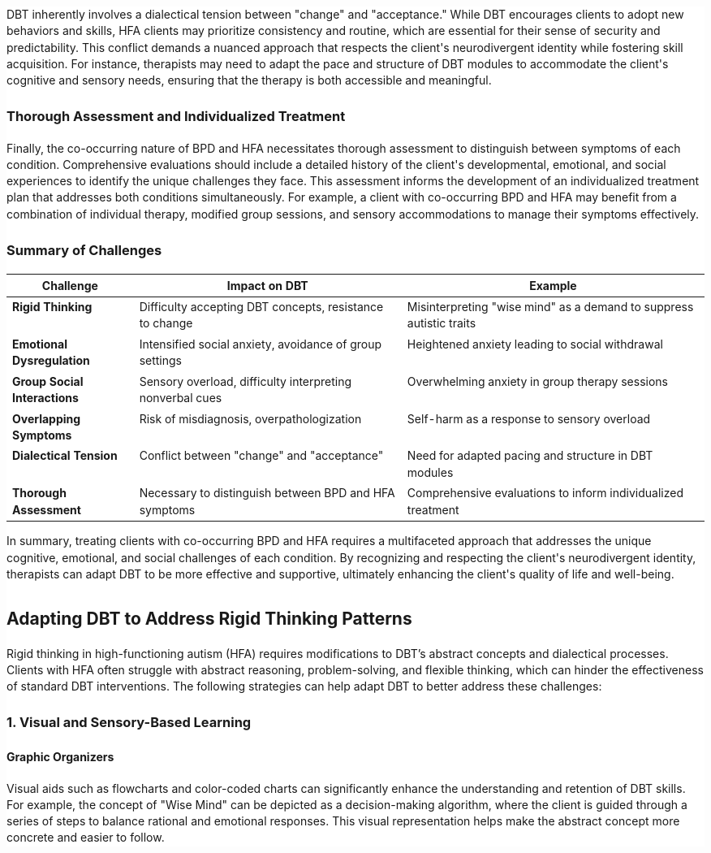 DBT inherently involves a dialectical tension between "change" and "acceptance." While DBT encourages clients to adopt new behaviors and skills, HFA clients may prioritize consistency and routine, which are essential for their sense of security and predictability. This conflict demands a nuanced approach that respects the client's neurodivergent identity while fostering skill acquisition. For instance, therapists may need to adapt the pace and structure of DBT modules to accommodate the client's cognitive and sensory needs, ensuring that the therapy is both accessible and meaningful.

### Thorough Assessment and Individualized Treatment

Finally, the co-occurring nature of BPD and HFA necessitates thorough assessment to distinguish between symptoms of each condition. Comprehensive evaluations should include a detailed history of the client's developmental, emotional, and social experiences to identify the unique challenges they face. This assessment informs the development of an individualized treatment plan that addresses both conditions simultaneously. For example, a client with co-occurring BPD and HFA may benefit from a combination of individual therapy, modified group sessions, and sensory accommodations to manage their symptoms effectively.

### Summary of Challenges

| **Challenge** | **Impact on DBT** | **Example** |
|---------------|-------------------|-------------|
| **Rigid Thinking** | Difficulty accepting DBT concepts, resistance to change | Misinterpreting "wise mind" as a demand to suppress autistic traits |
| **Emotional Dysregulation** | Intensified social anxiety, avoidance of group settings | Heightened anxiety leading to social withdrawal |
| **Group Social Interactions** | Sensory overload, difficulty interpreting nonverbal cues | Overwhelming anxiety in group therapy sessions |
| **Overlapping Symptoms** | Risk of misdiagnosis, overpathologization | Self-harm as a response to sensory overload |
| **Dialectical Tension** | Conflict between "change" and "acceptance" | Need for adapted pacing and structure in DBT modules |
| **Thorough Assessment** | Necessary to distinguish between BPD and HFA symptoms | Comprehensive evaluations to inform individualized treatment |

In summary, treating clients with co-occurring BPD and HFA requires a multifaceted approach that addresses the unique cognitive, emotional, and social challenges of each condition. By recognizing and respecting the client's neurodivergent identity, therapists can adapt DBT to be more effective and supportive, ultimately enhancing the client's quality of life and well-being.

## Adapting DBT to Address Rigid Thinking Patterns

Rigid thinking in high-functioning autism (HFA) requires modifications to DBT’s abstract concepts and dialectical processes. Clients with HFA often struggle with abstract reasoning, problem-solving, and flexible thinking, which can hinder the effectiveness of standard DBT interventions. The following strategies can help adapt DBT to better address these challenges:

### 1. Visual and Sensory-Based Learning

#### Graphic Organizers
Visual aids such as flowcharts and color-coded charts can significantly enhance the understanding and retention of DBT skills. For example, the concept of "Wise Mind" can be depicted as a decision-making algorithm, where the client is guided through a series of steps to balance rational and emotional responses. This visual representation helps make the abstract concept more concrete and easier to follow.
